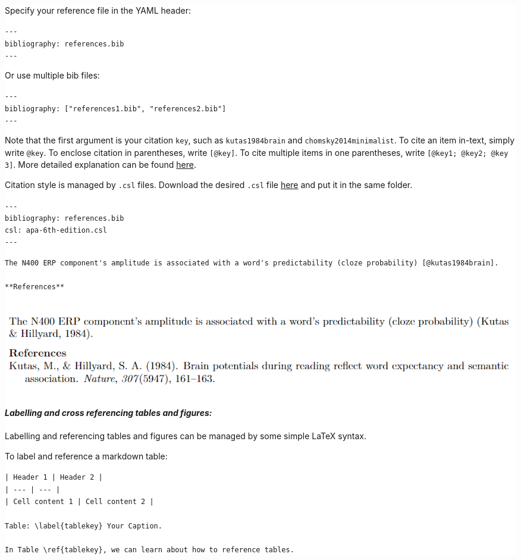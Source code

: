 Specify your reference file in the YAML header:

```
---
bibliography: references.bib
---
```
Or use multiple bib files:

```
---
bibliography: ["references1.bib", "references2.bib"]
---
```

Note that the first argument is your citation `key`, such as `kutas1984brain` and `chomsky2014minimalist`. To cite an item in-text, simply write `@key`. To enclose citation in parentheses, write `[@key]`. To cite multiple items in one parentheses, write `[@key1; @key2; @key3]`. More detailed explanation can be found [here](https://bookdown.org/yihui/rmarkdown-cookbook/bibliography.html). 

Citation style is managed by `.csl` files. Download the desired `.csl` file [here](https://www.zotero.org/styles?q=APA) and put it in the same folder. 

```
---
bibliography: references.bib
csl: apa-6th-edition.csl
---
```

```
The N400 ERP component's amplitude is associated with a word's predictability (cloze probability) [@kutas1984brain]. 

**References**
```

![citation](/images/tutorial_rmdtex/citation.png)

#### *Labelling and cross referencing tables and figures:*

Labelling and referencing tables and figures can be managed by some simple LaTeX syntax. 

To label and reference a markdown table:

```
| Header 1 | Header 2 |
| --- | --- |
| Cell content 1 | Cell content 2 |

Table: \label{tablekey} Your Caption.

In Table \ref{tablekey}, we can learn about how to reference tables. 
```
